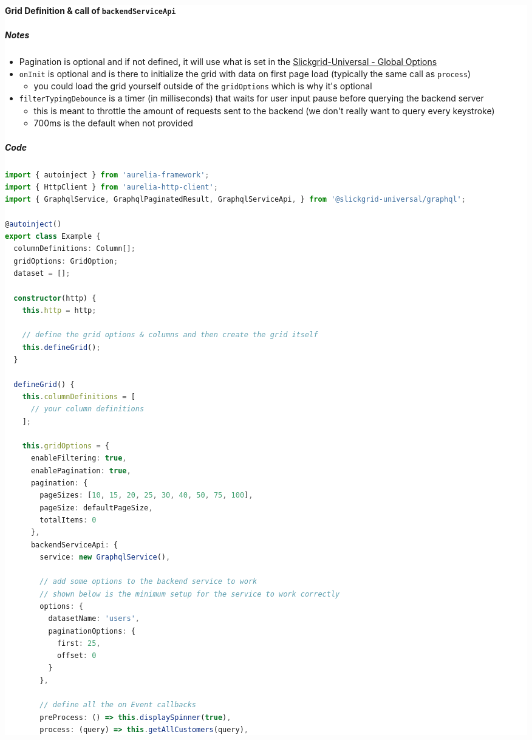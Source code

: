#### Grid Definition & call of `backendServiceApi`
##### Notes
- Pagination is optional and if not defined, it will use what is set in the  [Slickgrid-Universal - Global Options](https://github.com/ghiscoding/slickgrid-universal/blob/master/packages/common/src/global-grid-options.ts)
- `onInit` is optional and is there to initialize the grid with data on first page load (typically the same call as `process`)
  - you could load the grid yourself outside of the `gridOptions` which is why it's optional
- `filterTypingDebounce` is a timer (in milliseconds) that waits for user input pause before querying the backend server
  - this is meant to throttle the amount of requests sent to the backend (we don't really want to query every keystroke)
  - 700ms is the default when not provided

##### Code
```ts
import { autoinject } from 'aurelia-framework';
import { HttpClient } from 'aurelia-http-client';
import { GraphqlService, GraphqlPaginatedResult, GraphqlServiceApi, } from '@slickgrid-universal/graphql';

@autoinject()
export class Example {
  columnDefinitions: Column[];
  gridOptions: GridOption;
  dataset = [];

  constructor(http) {
    this.http = http;

    // define the grid options & columns and then create the grid itself
    this.defineGrid();
  }

  defineGrid() {
    this.columnDefinitions = [
      // your column definitions
    ];

    this.gridOptions = {
      enableFiltering: true,
      enablePagination: true,
      pagination: {
        pageSizes: [10, 15, 20, 25, 30, 40, 50, 75, 100],
        pageSize: defaultPageSize,
        totalItems: 0
      },
      backendServiceApi: {
        service: new GraphqlService(),

        // add some options to the backend service to work
        // shown below is the minimum setup for the service to work correctly
        options: {
          datasetName: 'users',
          paginationOptions: {
            first: 25,
            offset: 0
          }
        },

        // define all the on Event callbacks
        preProcess: () => this.displaySpinner(true),
        process: (query) => this.getAllCustomers(query),
```